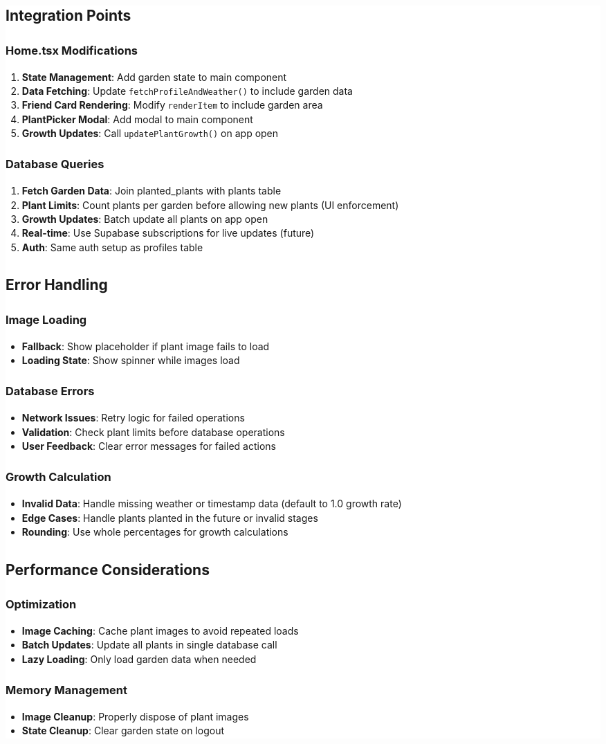 ```typescript
```

## **Integration Points**

### Home.tsx Modifications

1. **State Management**: Add garden state to main component
2. **Data Fetching**: Update `fetchProfileAndWeather()` to include garden data
3. **Friend Card Rendering**: Modify `renderItem` to include garden area
4. **PlantPicker Modal**: Add modal to main component
5. **Growth Updates**: Call `updatePlantGrowth()` on app open

### Database Queries

1. **Fetch Garden Data**: Join planted_plants with plants table
2. **Plant Limits**: Count plants per garden before allowing new plants (UI enforcement)
3. **Growth Updates**: Batch update all plants on app open
4. **Real-time**: Use Supabase subscriptions for live updates (future)
5. **Auth**: Same auth setup as profiles table

## **Error Handling**

### Image Loading

- **Fallback**: Show placeholder if plant image fails to load
- **Loading State**: Show spinner while images load

### Database Errors

- **Network Issues**: Retry logic for failed operations
- **Validation**: Check plant limits before database operations
- **User Feedback**: Clear error messages for failed actions

### Growth Calculation

- **Invalid Data**: Handle missing weather or timestamp data (default to 1.0 growth rate)
- **Edge Cases**: Handle plants planted in the future or invalid stages
- **Rounding**: Use whole percentages for growth calculations

## **Performance Considerations**

### Optimization

- **Image Caching**: Cache plant images to avoid repeated loads
- **Batch Updates**: Update all plants in single database call
- **Lazy Loading**: Only load garden data when needed

### Memory Management

- **Image Cleanup**: Properly dispose of plant images
- **State Cleanup**: Clear garden state on logout
